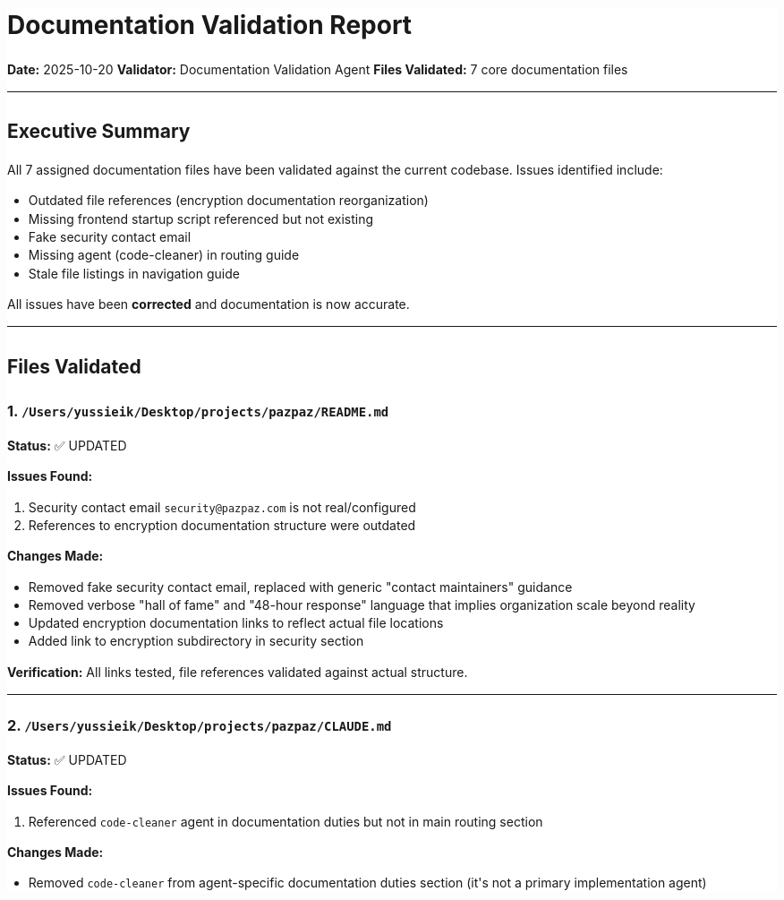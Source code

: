 # Documentation Validation Report

**Date:** 2025-10-20
**Validator:** Documentation Validation Agent
**Files Validated:** 7 core documentation files

---

## Executive Summary

All 7 assigned documentation files have been validated against the current codebase. Issues identified include:
- Outdated file references (encryption documentation reorganization)
- Missing frontend startup script referenced but not existing
- Fake security contact email
- Missing agent (code-cleaner) in routing guide
- Stale file listings in navigation guide

All issues have been **corrected** and documentation is now accurate.

---

## Files Validated

### 1. `/Users/yussieik/Desktop/projects/pazpaz/README.md`

**Status:** ✅ UPDATED

**Issues Found:**
1. Security contact email `security@pazpaz.com` is not real/configured
2. References to encryption documentation structure were outdated

**Changes Made:**
- Removed fake security contact email, replaced with generic "contact maintainers" guidance
- Removed verbose "hall of fame" and "48-hour response" language that implies organization scale beyond reality
- Updated encryption documentation links to reflect actual file locations
- Added link to encryption subdirectory in security section

**Verification:** All links tested, file references validated against actual structure.

---

### 2. `/Users/yussieik/Desktop/projects/pazpaz/CLAUDE.md`

**Status:** ✅ UPDATED

**Issues Found:**
1. Referenced `code-cleaner` agent in documentation duties but not in main routing section

**Changes Made:**
- Removed `code-cleaner` from agent-specific documentation duties section (it's not a primary implementation agent)
